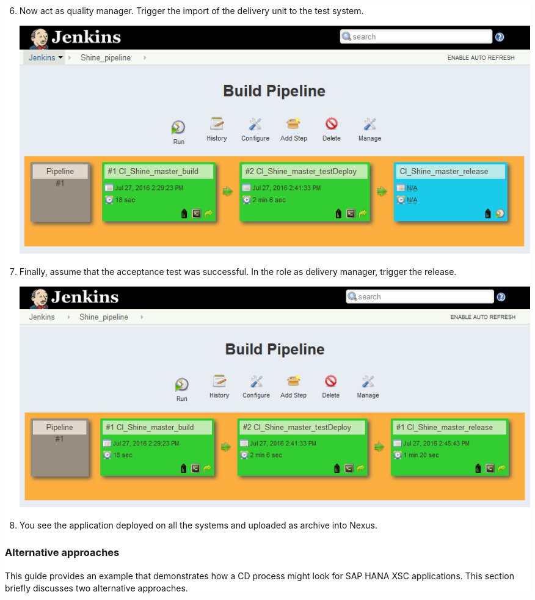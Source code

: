 6. Now act as quality manager. Trigger the import of the delivery unit to the test system.

    ![Pipeline running 2](pipeline-run-2.png)

7. Finally, assume that the acceptance test was successful. In the role as delivery manager, trigger the release.

    ![Pipeline running 3](pipeline-run-3.png)

8. You see the application deployed on all the systems and uploaded as archive into Nexus.


### Alternative approaches

This guide provides an example that demonstrates how a CD process might look for SAP HANA XSC applications. This section briefly discusses two alternative approaches.

